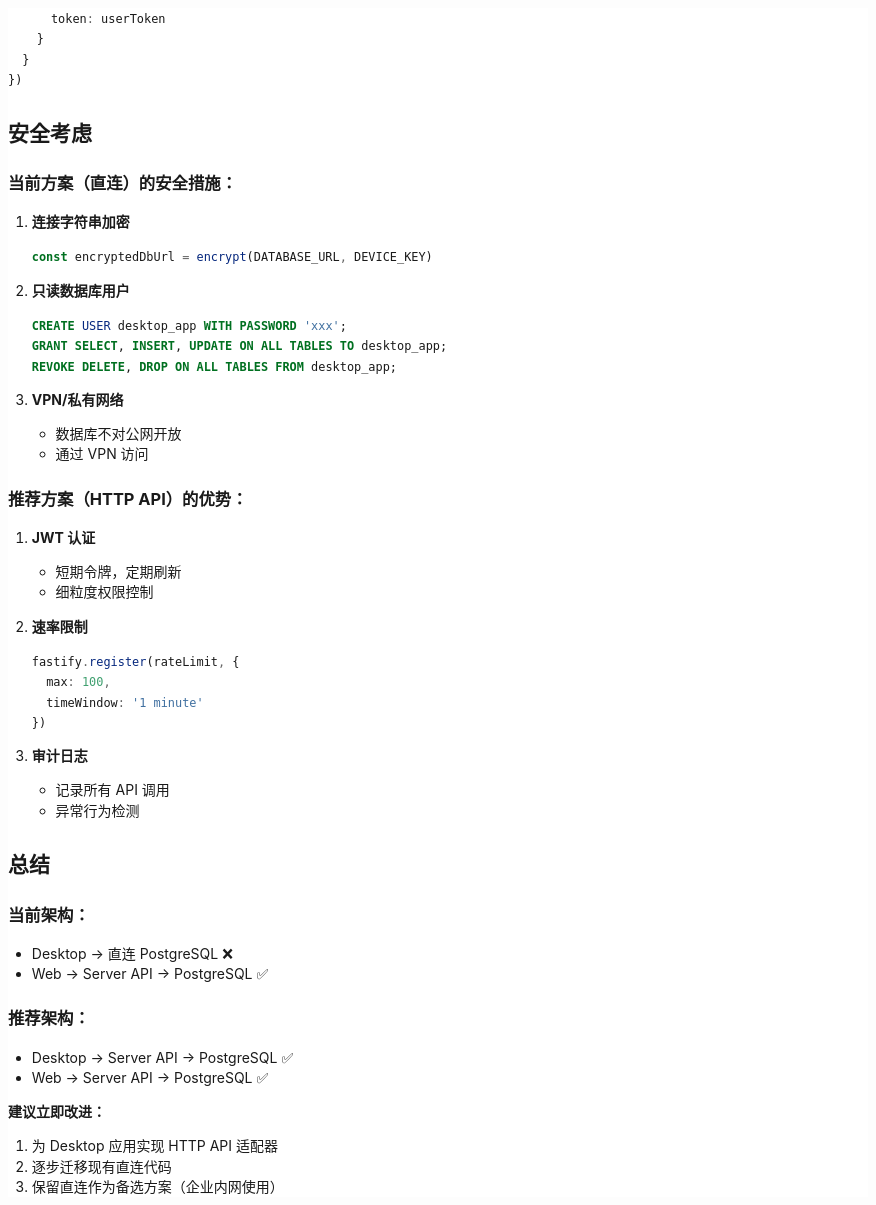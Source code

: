 ```typescript
      token: userToken
    }
  }
})
```

## 安全考虑

### 当前方案（直连）的安全措施：

1. **连接字符串加密**
   ```typescript
   const encryptedDbUrl = encrypt(DATABASE_URL, DEVICE_KEY)
   ```

2. **只读数据库用户**
   ```sql
   CREATE USER desktop_app WITH PASSWORD 'xxx';
   GRANT SELECT, INSERT, UPDATE ON ALL TABLES TO desktop_app;
   REVOKE DELETE, DROP ON ALL TABLES FROM desktop_app;
   ```

3. **VPN/私有网络**
   - 数据库不对公网开放
   - 通过 VPN 访问

### 推荐方案（HTTP API）的优势：

1. **JWT 认证**
   - 短期令牌，定期刷新
   - 细粒度权限控制

2. **速率限制**
   ```typescript
   fastify.register(rateLimit, {
     max: 100,
     timeWindow: '1 minute'
   })
   ```

3. **审计日志**
   - 记录所有 API 调用
   - 异常行为检测

## 总结

### 当前架构：
- Desktop → 直连 PostgreSQL ❌
- Web → Server API → PostgreSQL ✅

### 推荐架构：
- Desktop → Server API → PostgreSQL ✅
- Web → Server API → PostgreSQL ✅

**建议立即改进：**
1. 为 Desktop 应用实现 HTTP API 适配器
2. 逐步迁移现有直连代码
3. 保留直连作为备选方案（企业内网使用）

